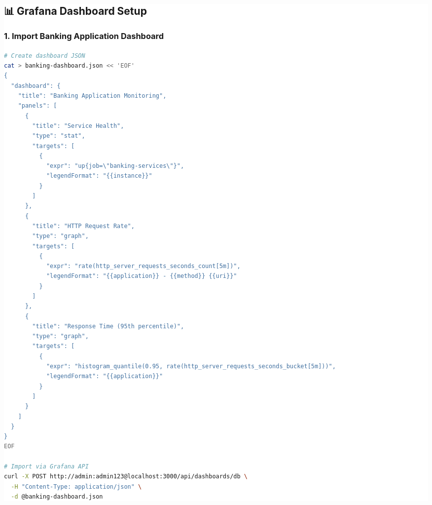 ## 📊 Grafana Dashboard Setup

### **1. Import Banking Application Dashboard**

```bash
# Create dashboard JSON
cat > banking-dashboard.json << 'EOF'
{
  "dashboard": {
    "title": "Banking Application Monitoring",
    "panels": [
      {
        "title": "Service Health",
        "type": "stat",
        "targets": [
          {
            "expr": "up{job=\"banking-services\"}",
            "legendFormat": "{{instance}}"
          }
        ]
      },
      {
        "title": "HTTP Request Rate",
        "type": "graph",
        "targets": [
          {
            "expr": "rate(http_server_requests_seconds_count[5m])",
            "legendFormat": "{{application}} - {{method}} {{uri}}"
          }
        ]
      },
      {
        "title": "Response Time (95th percentile)",
        "type": "graph",
        "targets": [
          {
            "expr": "histogram_quantile(0.95, rate(http_server_requests_seconds_bucket[5m]))",
            "legendFormat": "{{application}}"
          }
        ]
      }
    ]
  }
}
EOF

# Import via Grafana API
curl -X POST http://admin:admin123@localhost:3000/api/dashboards/db \
  -H "Content-Type: application/json" \
  -d @banking-dashboard.json
```
